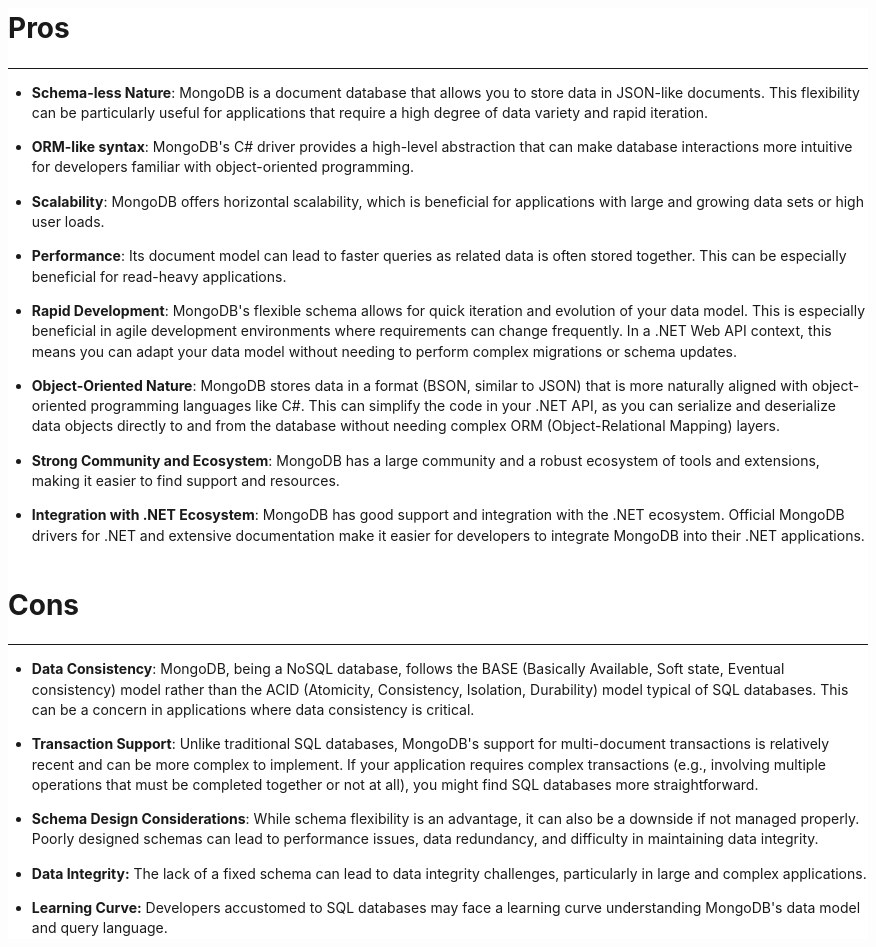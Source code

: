 # Pros
---

- **Schema-less Nature**: MongoDB is a document database that allows you to store data in JSON-like documents. This flexibility can be particularly useful for applications that require a high degree of data variety and rapid iteration.

- **ORM-like syntax**: MongoDB's C# driver provides a high-level abstraction that can make database interactions more intuitive for developers familiar with object-oriented programming.

- **Scalability**: MongoDB offers horizontal scalability, which is beneficial for applications with large and growing data sets or high user loads.

- **Performance**: Its document model can lead to faster queries as related data is often stored together. This can be especially beneficial for read-heavy applications.

- **Rapid Development**: MongoDB's flexible schema allows for quick iteration and evolution of your data model. This is especially beneficial in agile development environments where requirements can change frequently. In a .NET Web API context, this means you can adapt your data model without needing to perform complex migrations or schema updates.

- **Object-Oriented Nature**: MongoDB stores data in a format (BSON, similar to JSON) that is more naturally aligned with object-oriented programming languages like C#. This can simplify the code in your .NET API, as you can serialize and deserialize data objects directly to and from the database without needing complex ORM (Object-Relational Mapping) layers.

- **Strong Community and Ecosystem**: MongoDB has a large community and a robust ecosystem of tools and extensions, making it easier to find support and resources.

- **Integration with .NET Ecosystem**: MongoDB has good support and integration with the .NET ecosystem. Official MongoDB drivers for .NET and extensive documentation make it easier for developers to integrate MongoDB into their .NET applications.

# Cons
---

- **Data Consistency**: MongoDB, being a NoSQL database, follows the BASE (Basically Available, Soft state, Eventual consistency) model rather than the ACID (Atomicity, Consistency, Isolation, Durability) model typical of SQL databases. This can be a concern in applications where data consistency is critical.

- **Transaction Support**: Unlike traditional SQL databases, MongoDB's support for multi-document transactions is relatively recent and can be more complex to implement. If your application requires complex transactions (e.g., involving multiple operations that must be completed together or not at all), you might find SQL databases more straightforward.

- **Schema Design Considerations**: While schema flexibility is an advantage, it can also be a downside if not managed properly. Poorly designed schemas can lead to performance issues, data redundancy, and difficulty in maintaining data integrity.

- **Data Integrity:** The lack of a fixed schema can lead to data integrity challenges, particularly in large and complex applications.

- **Learning Curve:** Developers accustomed to SQL databases may face a learning curve understanding MongoDB's data model and query language.
